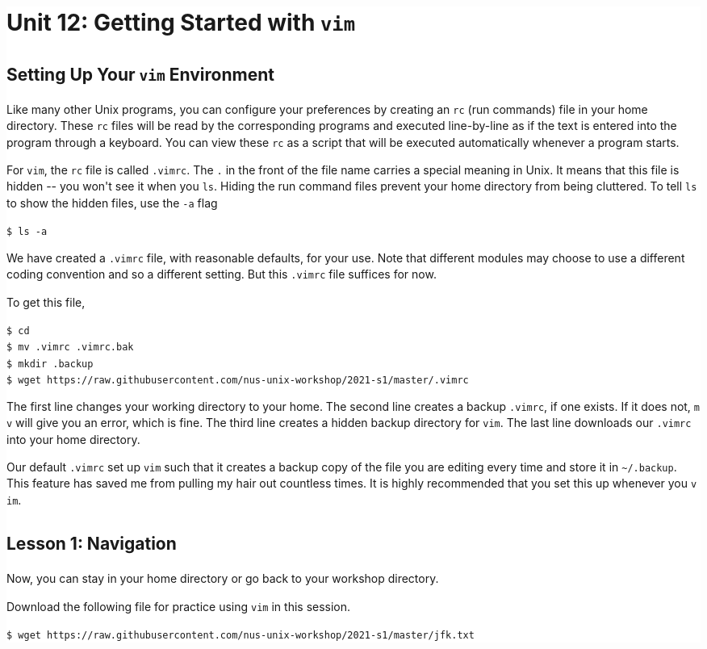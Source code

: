 # Unit 12: Getting Started with `vim`

## Setting Up Your `vim` Environment

Like many other Unix programs, you can configure your preferences
by creating an `rc` (run commands) file in your home directory.
These `rc` files will be read by the corresponding programs and
executed line-by-line as if the text is entered into the program
through a keyboard.  You can view these `rc` as a script that will
be executed automatically whenever a program starts.

For `vim`, the `rc` file is called `.vimrc`.  The `.` in the front
of the file name carries a special meaning in Unix.  It means that
this file is hidden -- you won't see it when you `ls`.  Hiding the
run command files prevent your home directory from being cluttered.
To tell `ls` to show the hidden files, use the `-a` flag
```
$ ls -a
```

We have created a `.vimrc` file, with reasonable defaults, for your
use.  Note that different modules may choose to use a different coding convention and so a different setting.  But this `.vimrc` file
suffices for now.

To get this file,
```
$ cd
$ mv .vimrc .vimrc.bak
$ mkdir .backup
$ wget https://raw.githubusercontent.com/nus-unix-workshop/2021-s1/master/.vimrc
```

The first line changes your working directory to your home.  The second line
creates a backup `.vimrc`, if one exists.  If it does not, `mv` will give you
an error, which is fine.  The third line creates a hidden backup directory
for `vim`.  The last line downloads our `.vimrc` into your
home directory.

Our default `.vimrc` set up `vim` such that it creates a backup copy of the
file you are editing every time and store it in `~/.backup`.  This feature has
saved me from pulling my hair out countless times.  It is highly recommended
that you set this up whenever you `vim`.

## Lesson 1: Navigation

Now, you can stay in your home directory or go back to your workshop
directory.

Download the following file for practice using `vim` in this session.
```
$ wget https://raw.githubusercontent.com/nus-unix-workshop/2021-s1/master/jfk.txt
```
